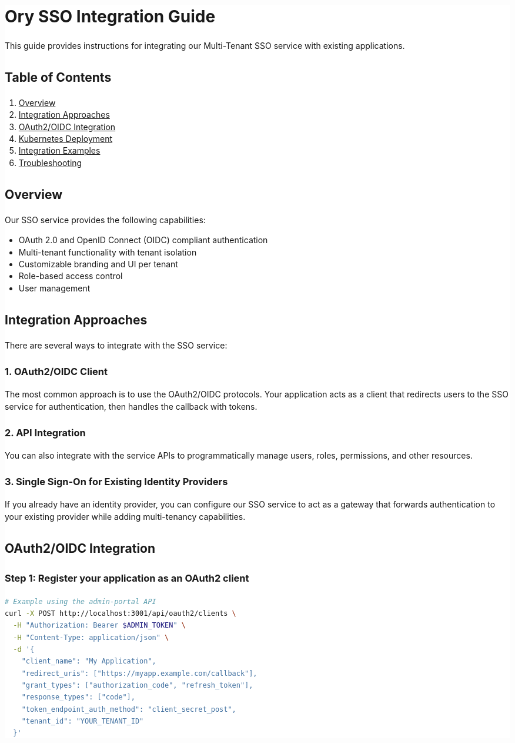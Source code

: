 # Ory SSO Integration Guide

This guide provides instructions for integrating our Multi-Tenant SSO service with existing applications.

## Table of Contents

1. [Overview](#overview)
2. [Integration Approaches](#integration-approaches)
3. [OAuth2/OIDC Integration](#oauth2oidc-integration)
4. [Kubernetes Deployment](#kubernetes-deployment)
5. [Integration Examples](#integration-examples)
6. [Troubleshooting](#troubleshooting)

## Overview

Our SSO service provides the following capabilities:
- OAuth 2.0 and OpenID Connect (OIDC) compliant authentication
- Multi-tenant functionality with tenant isolation
- Customizable branding and UI per tenant
- Role-based access control
- User management

## Integration Approaches

There are several ways to integrate with the SSO service:

### 1. OAuth2/OIDC Client

The most common approach is to use the OAuth2/OIDC protocols. Your application acts as a client that redirects users to the SSO service for authentication, then handles the callback with tokens.

### 2. API Integration

You can also integrate with the service APIs to programmatically manage users, roles, permissions, and other resources.

### 3. Single Sign-On for Existing Identity Providers

If you already have an identity provider, you can configure our SSO service to act as a gateway that forwards authentication to your existing provider while adding multi-tenancy capabilities.

## OAuth2/OIDC Integration

### Step 1: Register your application as an OAuth2 client

```bash
# Example using the admin-portal API
curl -X POST http://localhost:3001/api/oauth2/clients \
  -H "Authorization: Bearer $ADMIN_TOKEN" \
  -H "Content-Type: application/json" \
  -d '{
    "client_name": "My Application",
    "redirect_uris": ["https://myapp.example.com/callback"],
    "grant_types": ["authorization_code", "refresh_token"],
    "response_types": ["code"],
    "token_endpoint_auth_method": "client_secret_post",
    "tenant_id": "YOUR_TENANT_ID"
  }'
```
